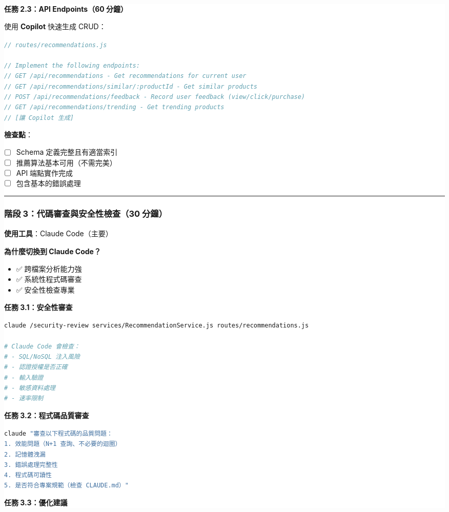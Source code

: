 **任務 2.3：API Endpoints（60 分鐘）**

使用 **Copilot** 快速生成 CRUD：

```javascript
// routes/recommendations.js

// Implement the following endpoints:
// GET /api/recommendations - Get recommendations for current user
// GET /api/recommendations/similar/:productId - Get similar products
// POST /api/recommendations/feedback - Record user feedback (view/click/purchase)
// GET /api/recommendations/trending - Get trending products
// [讓 Copilot 生成]
```

**檢查點**：
- [ ] Schema 定義完整且有適當索引
- [ ] 推薦算法基本可用（不需完美）
- [ ] API 端點實作完成
- [ ] 包含基本的錯誤處理

---

### 階段 3：代碼審查與安全性檢查（30 分鐘）

**使用工具**：Claude Code（主要）

**為什麼切換到 Claude Code？**
- ✅ 跨檔案分析能力強
- ✅ 系統性程式碼審查
- ✅ 安全性檢查專業

**任務 3.1：安全性審查**

```bash
claude /security-review services/RecommendationService.js routes/recommendations.js

# Claude Code 會檢查：
# - SQL/NoSQL 注入風險
# - 認證授權是否正確
# - 輸入驗證
# - 敏感資料處理
# - 速率限制
```

**任務 3.2：程式碼品質審查**

```bash
claude "審查以下程式碼的品質問題：
1. 效能問題（N+1 查詢、不必要的迴圈）
2. 記憶體洩漏
3. 錯誤處理完整性
4. 程式碼可讀性
5. 是否符合專案規範（檢查 CLAUDE.md）"
```

**任務 3.3：優化建議**
